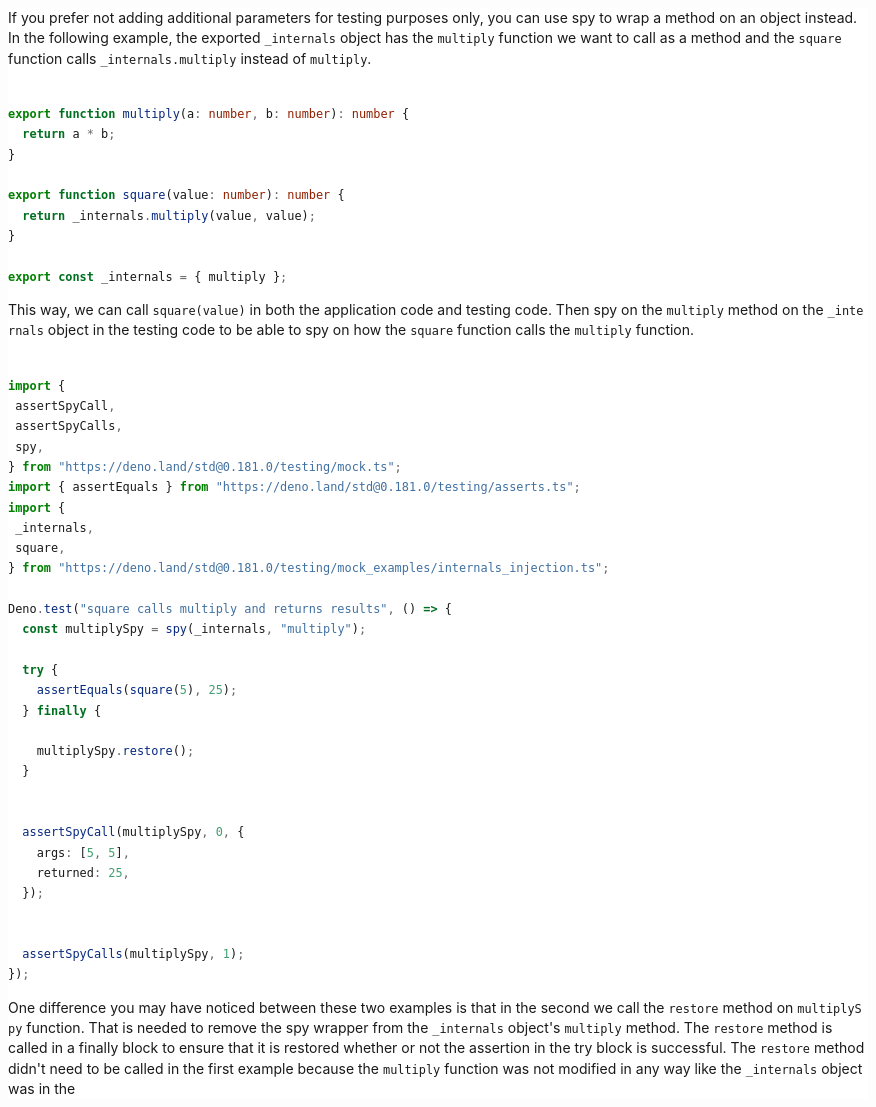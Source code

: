 If you prefer not adding additional parameters for testing purposes only, you
can use spy to wrap a method on an object instead. In the following example, the
exported `_internals` object has the `multiply` function we want to call as a
method and the `square` function calls `_internals.multiply` instead of
`multiply`.



```typescript

export function multiply(a: number, b: number): number {
  return a * b;
}

export function square(value: number): number {
  return _internals.multiply(value, value);
}

export const _internals = { multiply };
```
This way, we can call `square(value)` in both the application code and testing
code. Then spy on the `multiply` method on the `_internals` object in the
testing code to be able to spy on how the `square` function calls the `multiply`
function.



```typescript

import {
 assertSpyCall,
 assertSpyCalls,
 spy,
} from "https://deno.land/std@0.181.0/testing/mock.ts";
import { assertEquals } from "https://deno.land/std@0.181.0/testing/asserts.ts";
import {
 _internals,
 square,
} from "https://deno.land/std@0.181.0/testing/mock_examples/internals_injection.ts";

Deno.test("square calls multiply and returns results", () => {
  const multiplySpy = spy(_internals, "multiply");

  try {
    assertEquals(square(5), 25);
  } finally {
    
    multiplySpy.restore();
  }

  
  assertSpyCall(multiplySpy, 0, {
    args: [5, 5],
    returned: 25,
  });

  
  assertSpyCalls(multiplySpy, 1);
});
```
One difference you may have noticed between these two examples is that in the
second we call the `restore` method on `multiplySpy` function. That is needed to
remove the spy wrapper from the `_internals` object's `multiply` method. The
`restore` method is called in a finally block to ensure that it is restored
whether or not the assertion in the try block is successful. The `restore`
method didn't need to be called in the first example because the `multiply`
function was not modified in any way like the `_internals` object was in the
